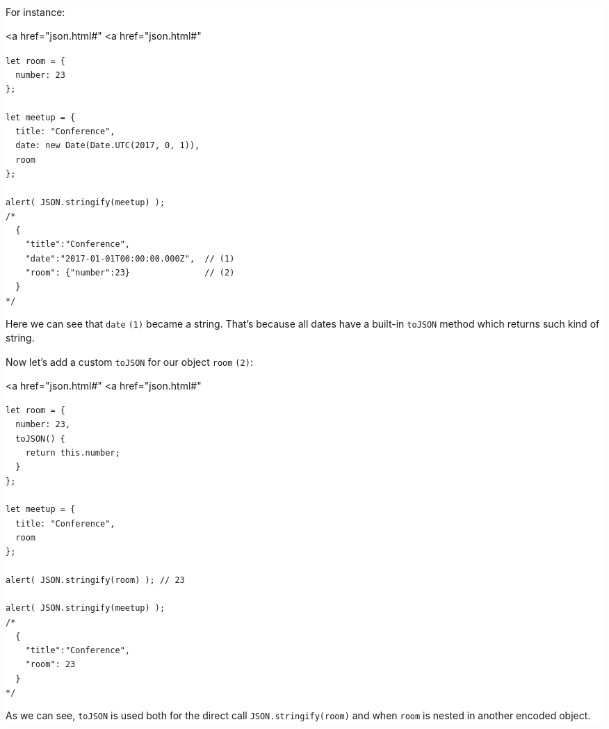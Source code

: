 For instance:

<a href="json.html#"
<a href="json.html#"

    let room = {
      number: 23
    };

    let meetup = {
      title: "Conference",
      date: new Date(Date.UTC(2017, 0, 1)),
      room
    };

    alert( JSON.stringify(meetup) );
    /*
      {
        "title":"Conference",
        "date":"2017-01-01T00:00:00.000Z",  // (1)
        "room": {"number":23}               // (2)
      }
    */

Here we can see that `date` `(1)` became a string. That’s because all dates have a built-in `toJSON` method which returns such kind of string.

Now let’s add a custom `toJSON` for our object `room` `(2)`:

<a href="json.html#"
<a href="json.html#"

    let room = {
      number: 23,
      toJSON() {
        return this.number;
      }
    };

    let meetup = {
      title: "Conference",
      room
    };

    alert( JSON.stringify(room) ); // 23

    alert( JSON.stringify(meetup) );
    /*
      {
        "title":"Conference",
        "room": 23
      }
    */

As we can see, `toJSON` is used both for the direct call `JSON.stringify(room)` and when `room` is nested in another encoded object.
